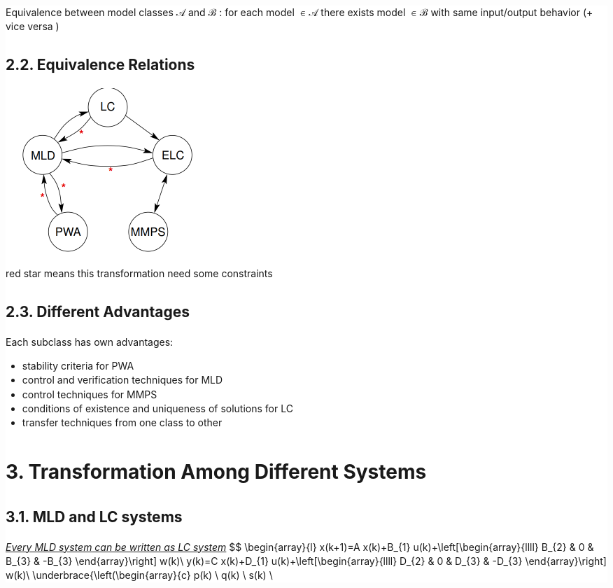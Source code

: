 Equivalence between model classes $\mathscr{A}$ and $\mathscr{B}$ :
for each model $\in \mathscr{A}$ there exists model $\in \mathscr{B}$ with same input/output behavior $(+$ vice versa $)$

## 2.2. Equivalence Relations

<img src="assets/image-20210510154249396.png" alt="image-20210510154249396" style="zoom:50%;" />

red star means this transformation need some constraints

## 2.3. Different Advantages

Each subclass has own advantages:

* stability criteria for PWA
* control and verification techniques for MLD
* control techniques for MMPS
* conditions of existence and uniqueness of solutions for LC
* transfer techniques from one class to other



# 3. Transformation Among Different Systems

## 3.1. MLD and LC systems

*<u>Every MLD system can be written as LC system</u>*
$$
\begin{array}{l}
x(k+1)=A x(k)+B_{1} u(k)+\left[\begin{array}{llll}
B_{2} & 0 & B_{3} & -B_{3}
\end{array}\right] w(k)\\
y(k)=C x(k)+D_{1} u(k)+\left[\begin{array}{llll}
D_{2} & 0 & D_{3} & -D_{3}
\end{array}\right] w(k)\\
\underbrace{\left(\begin{array}{c}
p(k) \\
q(k) \\
s(k) \\